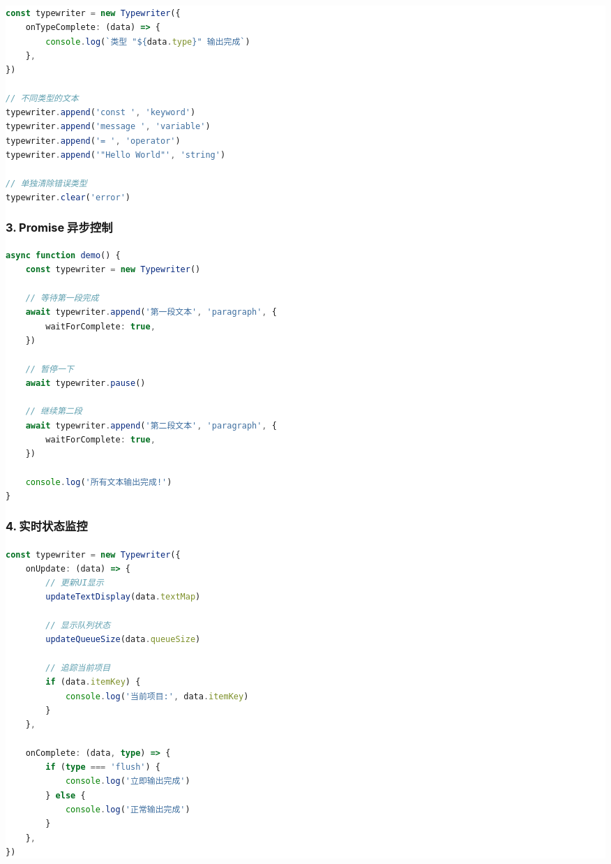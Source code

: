 ```typescript
const typewriter = new Typewriter({
	onTypeComplete: (data) => {
		console.log(`类型 "${data.type}" 输出完成`)
	},
})

// 不同类型的文本
typewriter.append('const ', 'keyword')
typewriter.append('message ', 'variable')
typewriter.append('= ', 'operator')
typewriter.append('"Hello World"', 'string')

// 单独清除错误类型
typewriter.clear('error')
```

### 3. Promise 异步控制

```typescript
async function demo() {
	const typewriter = new Typewriter()

	// 等待第一段完成
	await typewriter.append('第一段文本', 'paragraph', {
		waitForComplete: true,
	})

	// 暂停一下
	await typewriter.pause()

	// 继续第二段
	await typewriter.append('第二段文本', 'paragraph', {
		waitForComplete: true,
	})

	console.log('所有文本输出完成!')
}
```

### 4. 实时状态监控

```typescript
const typewriter = new Typewriter({
	onUpdate: (data) => {
		// 更新UI显示
		updateTextDisplay(data.textMap)

		// 显示队列状态
		updateQueueSize(data.queueSize)

		// 追踪当前项目
		if (data.itemKey) {
			console.log('当前项目:', data.itemKey)
		}
	},

	onComplete: (data, type) => {
		if (type === 'flush') {
			console.log('立即输出完成')
		} else {
			console.log('正常输出完成')
		}
	},
})
```